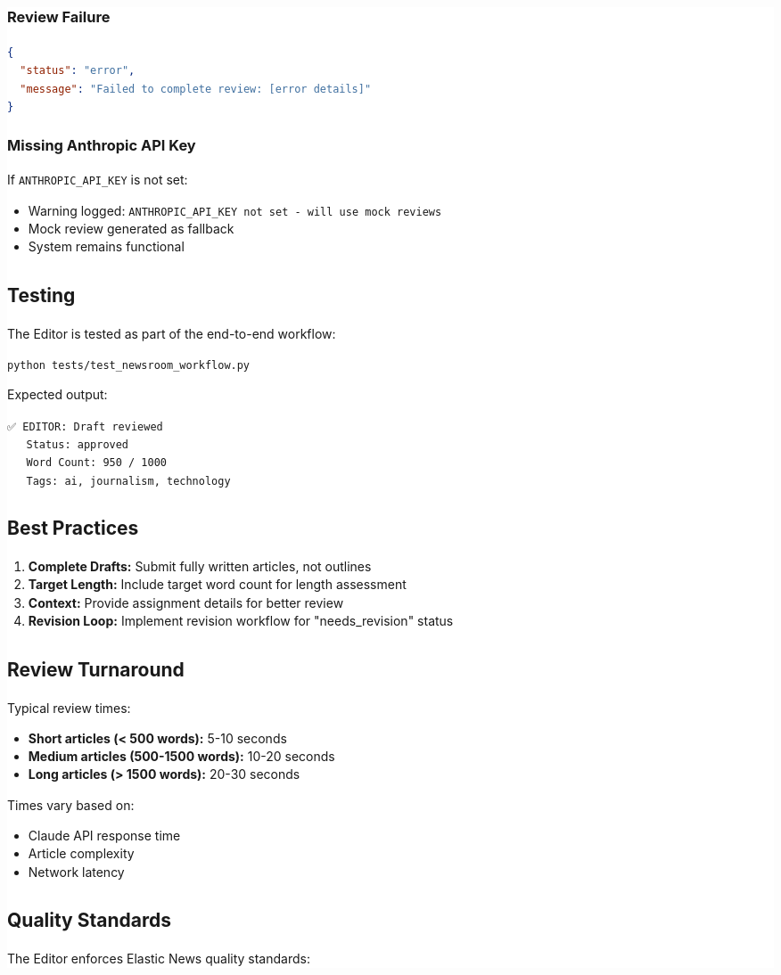### Review Failure
```json
{
  "status": "error",
  "message": "Failed to complete review: [error details]"
}
```

### Missing Anthropic API Key
If `ANTHROPIC_API_KEY` is not set:
- Warning logged: `ANTHROPIC_API_KEY not set - will use mock reviews`
- Mock review generated as fallback
- System remains functional

## Testing

The Editor is tested as part of the end-to-end workflow:

```bash
python tests/test_newsroom_workflow.py
```

Expected output:
```
✅ EDITOR: Draft reviewed
   Status: approved
   Word Count: 950 / 1000
   Tags: ai, journalism, technology
```

## Best Practices

1. **Complete Drafts:** Submit fully written articles, not outlines
2. **Target Length:** Include target word count for length assessment
3. **Context:** Provide assignment details for better review
4. **Revision Loop:** Implement revision workflow for "needs_revision" status

## Review Turnaround

Typical review times:
- **Short articles (< 500 words):** 5-10 seconds
- **Medium articles (500-1500 words):** 10-20 seconds
- **Long articles (> 1500 words):** 20-30 seconds

Times vary based on:
- Claude API response time
- Article complexity
- Network latency

## Quality Standards

The Editor enforces Elastic News quality standards:

